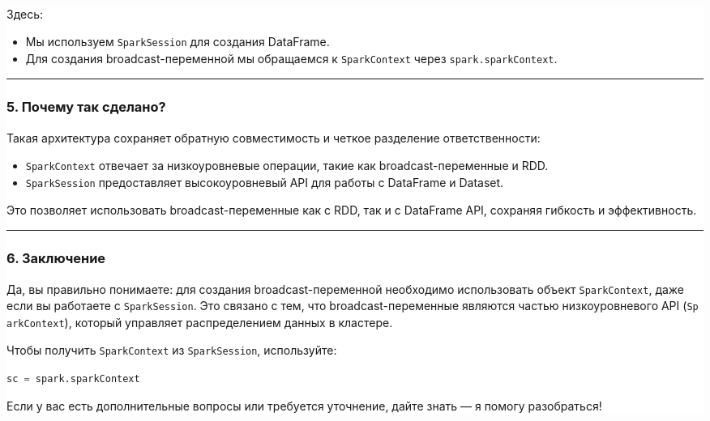 Здесь:
- Мы используем `SparkSession` для создания DataFrame.
- Для создания broadcast-переменной мы обращаемся к `SparkContext` через `spark.sparkContext`.

---

### **5. Почему так сделано?**

Такая архитектура сохраняет обратную совместимость и четкое разделение ответственности:
- `SparkContext` отвечает за низкоуровневые операции, такие как broadcast-переменные и RDD.
- `SparkSession` предоставляет высокоуровневый API для работы с DataFrame и Dataset.

Это позволяет использовать broadcast-переменные как с RDD, так и с DataFrame API, сохраняя гибкость и эффективность.

---

### **6. Заключение**

Да, вы правильно понимаете: для создания broadcast-переменной необходимо использовать объект `SparkContext`, даже если вы работаете с `SparkSession`. Это связано с тем, что broadcast-переменные являются частью низкоуровневого API (`SparkContext`), который управляет распределением данных в кластере.

Чтобы получить `SparkContext` из `SparkSession`, используйте:
```python
sc = spark.sparkContext
```

Если у вас есть дополнительные вопросы или требуется уточнение, дайте знать — я помогу разобраться! 
